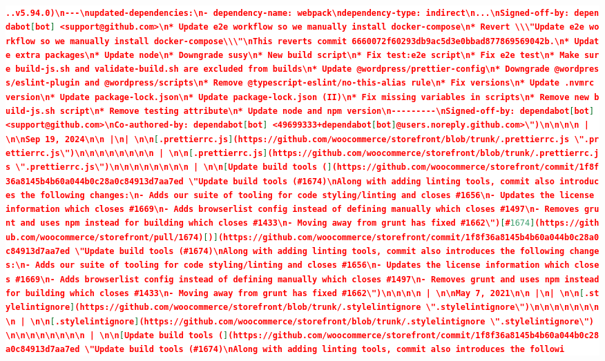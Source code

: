 ```json
..v5.94.0)\n---\nupdated-dependencies:\n- dependency-name: webpack\ndependency-type: indirect\n...\nSigned-off-by: dependabot[bot] <support@github.com>\n* Update e2e workflow so we manually install docker-compose\n* Revert \\\"Update e2e workflow so we manually install docker-compose\\\"\nThis reverts commit 6660072f60293db9ac5d3e0bbad877869569042b.\n* Update extra packages\n* Update node\n* Downgrade susy\n* New build script\n* Fix test:e2e script\n* Fix e2e test\n* Make sure build-js.sh and validate-build.sh are excluded from builds\n* Update @wordpress/prettier-config\n* Downgrade @wordpress/eslint-plugin and @wordpress/scripts\n* Remove @typescript-eslint/no-this-alias rule\n* Fix versions\n* Update .nvmrc version\n* Update package-lock.json\n* Update package-lock.json (II)\n* Fix missing variables in scripts\n* Remove new build-js.sh script\n* Remove testing attribute\n* Update node and npm version\n---------\nSigned-off-by: dependabot[bot] <support@github.com>\nCo-authored-by: dependabot[bot] <49699333+dependabot[bot]@users.noreply.github.com>\")\n\n\n\n | \n\nSep 19, 2024\n\n |\n| \n\n[.prettierrc.js](https://github.com/woocommerce/storefront/blob/trunk/.prettierrc.js \".prettierrc.js\")\n\n\n\n\n\n\n\n | \n\n[.prettierrc.js](https://github.com/woocommerce/storefront/blob/trunk/.prettierrc.js \".prettierrc.js\")\n\n\n\n\n\n\n\n | \n\n[Update build tools (](https://github.com/woocommerce/storefront/commit/1f8f36a8145b4b60a044b0c28a0c84913d7aa7ed \"Update build tools (#1674)\nAlong with adding linting tools, commit also introduces the following changes:\n- Adds our suite of tooling for code styling/linting and closes #1656\n- Updates the license information which closes #1669\n- Adds browserlist config instead of defining manually which closes #1497\n- Removes grunt and uses npm instead for building which closes #1433\n- Moving away from grunt has fixed #1662\")[#1674](https://github.com/woocommerce/storefront/pull/1674)[)](https://github.com/woocommerce/storefront/commit/1f8f36a8145b4b60a044b0c28a0c84913d7aa7ed \"Update build tools (#1674)\nAlong with adding linting tools, commit also introduces the following changes:\n- Adds our suite of tooling for code styling/linting and closes #1656\n- Updates the license information which closes #1669\n- Adds browserlist config instead of defining manually which closes #1497\n- Removes grunt and uses npm instead for building which closes #1433\n- Moving away from grunt has fixed #1662\")\n\n\n\n | \n\nMay 7, 2021\n\n |\n| \n\n[.stylelintignore](https://github.com/woocommerce/storefront/blob/trunk/.stylelintignore \".stylelintignore\")\n\n\n\n\n\n\n\n | \n\n[.stylelintignore](https://github.com/woocommerce/storefront/blob/trunk/.stylelintignore \".stylelintignore\")\n\n\n\n\n\n\n\n | \n\n[Update build tools (](https://github.com/woocommerce/storefront/commit/1f8f36a8145b4b60a044b0c28a0c84913d7aa7ed \"Update build tools (#1674)\nAlong with adding linting tools, commit also introduces the followi